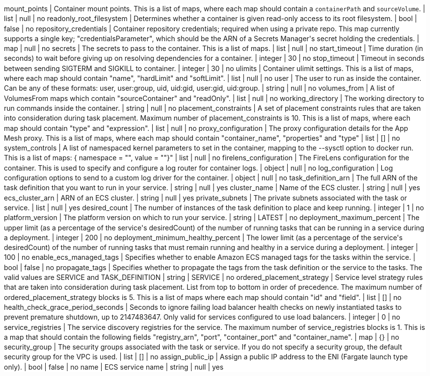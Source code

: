 mount_points | Container mount points. This is a list of maps, where each map should contain a `containerPath` and `sourceVolume`. | list | null | no
readonly_root_filesystem | Determines whether a container is given read-only access to its root filesystem. | bool | false | no
repository_credentials | Container repository credentials; required when using a private repo.  This map currently supports a single key; "credentialsParameter", which should be the ARN of a Secrets Manager's secret holding the credentials. | map | null | no
secrets | The secrets to pass to the container. This is a list of maps. | list | null | no
start_timeout | Time duration (in seconds) to wait before giving up on resolving dependencies for a container. | integer | 30 | no
stop_timeout | Timeout in seconds between sending SIGTERM and SIGKILL to container. | integer | 30 | no
ulimits | Container ulimit settings. This is a list of maps, where each map should contain "name", "hardLimit" and "softLimit". | list | null | no
user |  The user to run as inside the container. Can be any of these formats:  user, user:group, uid, uid:gid, user:gid, uid:group. | string | null | no
volumes_from | A list of VolumesFrom maps which contain "sourceContainer" and "readOnly". | list | null | no
working_directory | The working directory to run commands inside the container. | string | null | no
placement_constraints | A set of placement constraints rules that are taken into consideration during task placement. Maximum number of placement_constraints is 10. This is a list of maps, where each map should contain "type" and "expression". | list | null | no
proxy_configuration | The proxy configuration details for the App Mesh proxy. This is a list of maps, where each map should contain "container_name", "properties" and "type" | list | [] | no
system_controls | A list of namespaced kernel parameters to set in the container, mapping to the --sysctl option to docker run. This is a list of maps: { namespace = \"\", value = \"\"}" | list | null | no
firelens_configuration | The FireLens configuration for the container. This is used to specify and configure a log router for container logs. | object | null | no
log_configuration | Log configuration options to send to a custom log driver for the container. | object | null | no
task_definition_arn | The full ARN of the task definition that you want to run in your service. | string | null | yes
cluster_name |  Name of the ECS cluster. | string | null | yes
ecs_cluster_arn | ARN of an ECS cluster. | string | null | yes
private_subnets | The private subnets associated with the task or service. | list | null | yes
desired_count | The number of instances of the task definition to place and keep running. | integer | 1 | no
platform_version | The platform version on which to run your service. | string | LATEST | no
deployment_maximum_percent | The upper limit (as a percentage of the service's desiredCount) of the number of running tasks that can be running in a service during a deployment. | integer | 200 | no
deployment_minimum_healthy_percent | The lower limit (as a percentage of the service's desiredCount) of the number of running tasks that must remain running and healthy in a service during a deployment. | integer | 100 | no
enable_ecs_managed_tags | Specifies whether to enable Amazon ECS managed tags for the tasks within the service. | bool | false | no
propagate_tags | Specifies whether to propagate the tags from the task definition or the service to the tasks. The valid values are SERVICE and TASK_DEFINITION | string | SERVICE | no
ordered_placement_strategy | Service level strategy rules that are taken into consideration during task placement. List from top to bottom in order of precedence. The maximum number of ordered_placement_strategy blocks is 5. This is a list of maps where each map should contain "id" and "field". | list | [] | no
health_check_grace_period_seconds | Seconds to ignore failing load balancer health checks on newly instantiated tasks to prevent premature shutdown, up to 2147483647. Only valid for services configured to use load balancers. | integer | 0 | no
service_registries | The service discovery registries for the service. The maximum number of service_registries blocks is 1. This is a map that should contain the following fields "registry_arn", "port", "container_port" and "container_name". | map | {} | no
security_group | The security groups associated with the task or service. If you do not specify a security group, the default security group for the VPC is used. | list | [] | no
assign_public_ip | Assign a public IP address to the ENI (Fargate launch type only). | bool | false | no
name | ECS service name | string | null | yes